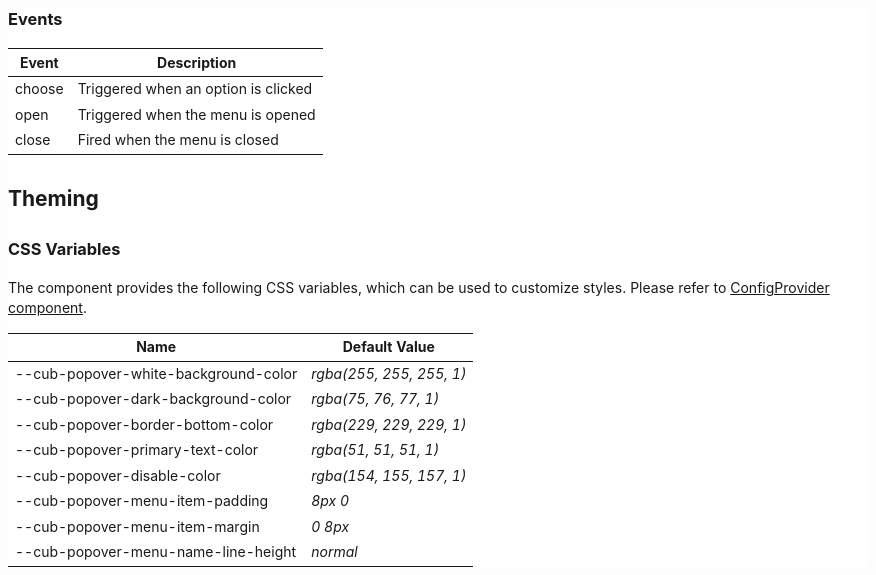 ### Events

| Event  | Description                         |
| ------ | ----------------------------------- |
| choose | Triggered when an option is clicked |
| open   | Triggered when the menu is opened   |
| close  | Fired when the menu is closed       |

## Theming

### CSS Variables

The component provides the following CSS variables, which can be used to customize styles. Please refer to [ConfigProvider component](#/en-US/component/configprovider).

| Name                                 | Default Value            |
| ------------------------------------ | ------------------------ |
| --cub-popover-white-background-color | _rgba(255, 255, 255, 1)_ |
| --cub-popover-dark-background-color  | _rgba(75, 76, 77, 1)_    |
| --cub-popover-border-bottom-color    | _rgba(229, 229, 229, 1)_ |
| --cub-popover-primary-text-color     | _rgba(51, 51, 51, 1)_    |
| --cub-popover-disable-color          | _rgba(154, 155, 157, 1)_ |
| --cub-popover-menu-item-padding      | _8px 0_                  |
| --cub-popover-menu-item-margin       | _0 8px_                  |
| --cub-popover-menu-name-line-height  | _normal_                 |
